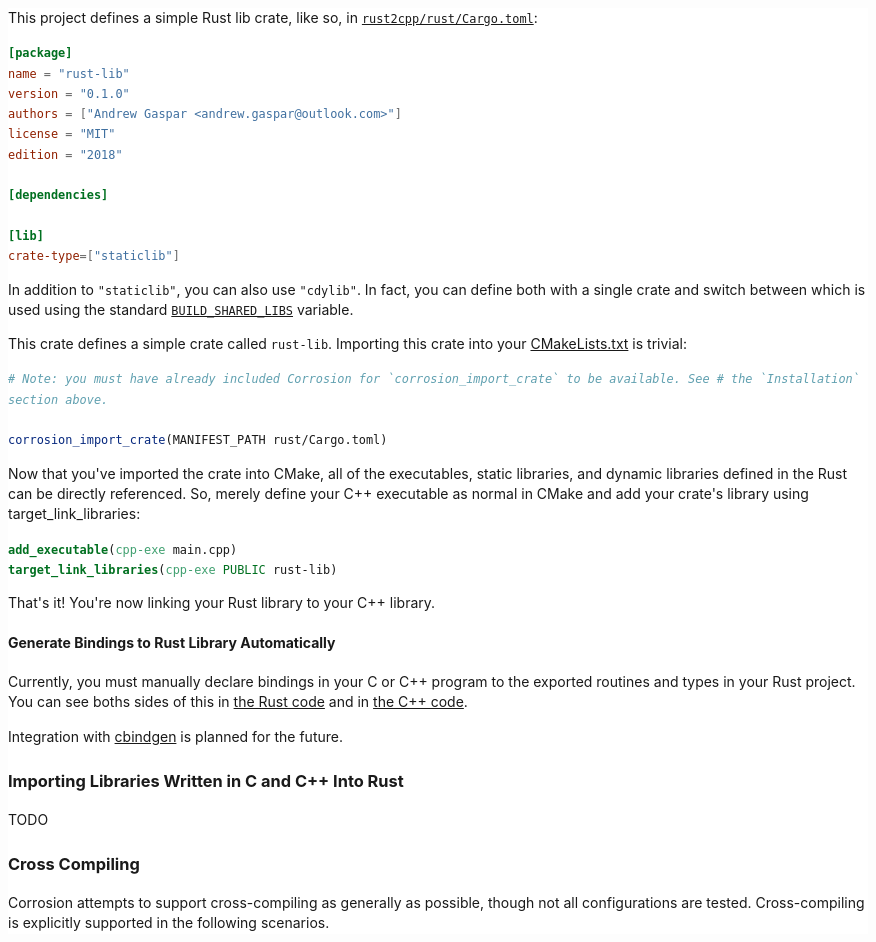 This project defines a simple Rust lib crate, like so, in [`rust2cpp/rust/Cargo.toml`](test/rust2cpp/rust/Cargo.toml):
```toml
[package]
name = "rust-lib"
version = "0.1.0"
authors = ["Andrew Gaspar <andrew.gaspar@outlook.com>"]
license = "MIT"
edition = "2018"

[dependencies]

[lib]
crate-type=["staticlib"]
```

In addition to `"staticlib"`, you can also use `"cdylib"`. In fact, you can define both with a
single crate and switch between which is used using the standard
[`BUILD_SHARED_LIBS`](https://cmake.org/cmake/help/latest/variable/BUILD_SHARED_LIBS.html) variable.

This crate defines a simple crate called `rust-lib`. Importing this crate into your
[CMakeLists.txt](test/rust2cpp/CMakeLists.txt) is trivial:
```cmake
# Note: you must have already included Corrosion for `corrosion_import_crate` to be available. See # the `Installation` section above.

corrosion_import_crate(MANIFEST_PATH rust/Cargo.toml)
```

Now that you've imported the crate into CMake, all of the executables, static libraries, and dynamic
libraries defined in the Rust can be directly referenced. So, merely define your C++ executable as
normal in CMake and add your crate's library using target_link_libraries:
```cmake
add_executable(cpp-exe main.cpp)
target_link_libraries(cpp-exe PUBLIC rust-lib)
```

That's it! You're now linking your Rust library to your C++ library.

#### Generate Bindings to Rust Library Automatically

Currently, you must manually declare bindings in your C or C++ program to the exported routines and
types in your Rust project. You can see boths sides of this in
[the Rust code](test/rust2cpp/rust/src/lib.rs) and in [the C++ code](test/rust2cpp/main.cpp).

Integration with [cbindgen](https://github.com/eqrion/cbindgen) is
planned for the future.

### Importing Libraries Written in C and C++ Into Rust
TODO

### Cross Compiling
Corrosion attempts to support cross-compiling as generally as possible, though not all
configurations are tested. Cross-compiling is explicitly supported in the following scenarios.
